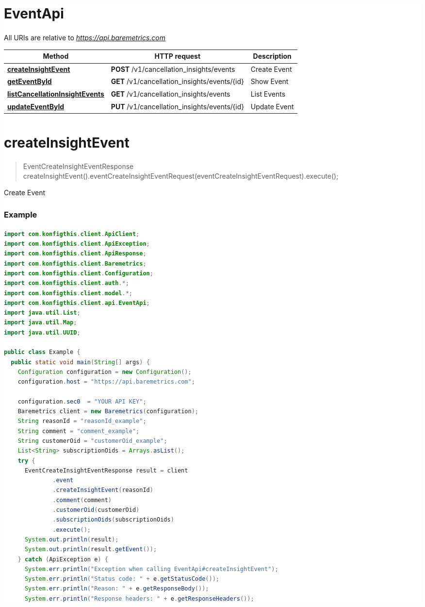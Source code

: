 # EventApi

All URIs are relative to *https://api.baremetrics.com*

| Method | HTTP request | Description |
|------------- | ------------- | -------------|
| [**createInsightEvent**](EventApi.md#createInsightEvent) | **POST** /v1/cancellation_insights/events | Create Event |
| [**getEventById**](EventApi.md#getEventById) | **GET** /v1/cancellation_insights/events/{id} | Show Event |
| [**listCancellationInsightEvents**](EventApi.md#listCancellationInsightEvents) | **GET** /v1/cancellation_insights/events | List Events |
| [**updateEventById**](EventApi.md#updateEventById) | **PUT** /v1/cancellation_insights/events/{id} | Update Event |


<a name="createInsightEvent"></a>
# **createInsightEvent**
> EventCreateInsightEventResponse createInsightEvent().eventCreateInsightEventRequest(eventCreateInsightEventRequest).execute();

Create Event



### Example
```java
import com.konfigthis.client.ApiClient;
import com.konfigthis.client.ApiException;
import com.konfigthis.client.ApiResponse;
import com.konfigthis.client.Baremetrics;
import com.konfigthis.client.Configuration;
import com.konfigthis.client.auth.*;
import com.konfigthis.client.model.*;
import com.konfigthis.client.api.EventApi;
import java.util.List;
import java.util.Map;
import java.util.UUID;

public class Example {
  public static void main(String[] args) {
    Configuration configuration = new Configuration();
    configuration.host = "https://api.baremetrics.com";
    
    configuration.sec0  = "YOUR API KEY";
    Baremetrics client = new Baremetrics(configuration);
    String reasonId = "reasonId_example";
    String comment = "comment_example";
    String customerOid = "customerOid_example";
    List<String> subscriptionOids = Arrays.asList();
    try {
      EventCreateInsightEventResponse result = client
              .event
              .createInsightEvent(reasonId)
              .comment(comment)
              .customerOid(customerOid)
              .subscriptionOids(subscriptionOids)
              .execute();
      System.out.println(result);
      System.out.println(result.getEvent());
    } catch (ApiException e) {
      System.err.println("Exception when calling EventApi#createInsightEvent");
      System.err.println("Status code: " + e.getStatusCode());
      System.err.println("Reason: " + e.getResponseBody());
      System.err.println("Response headers: " + e.getResponseHeaders());
```